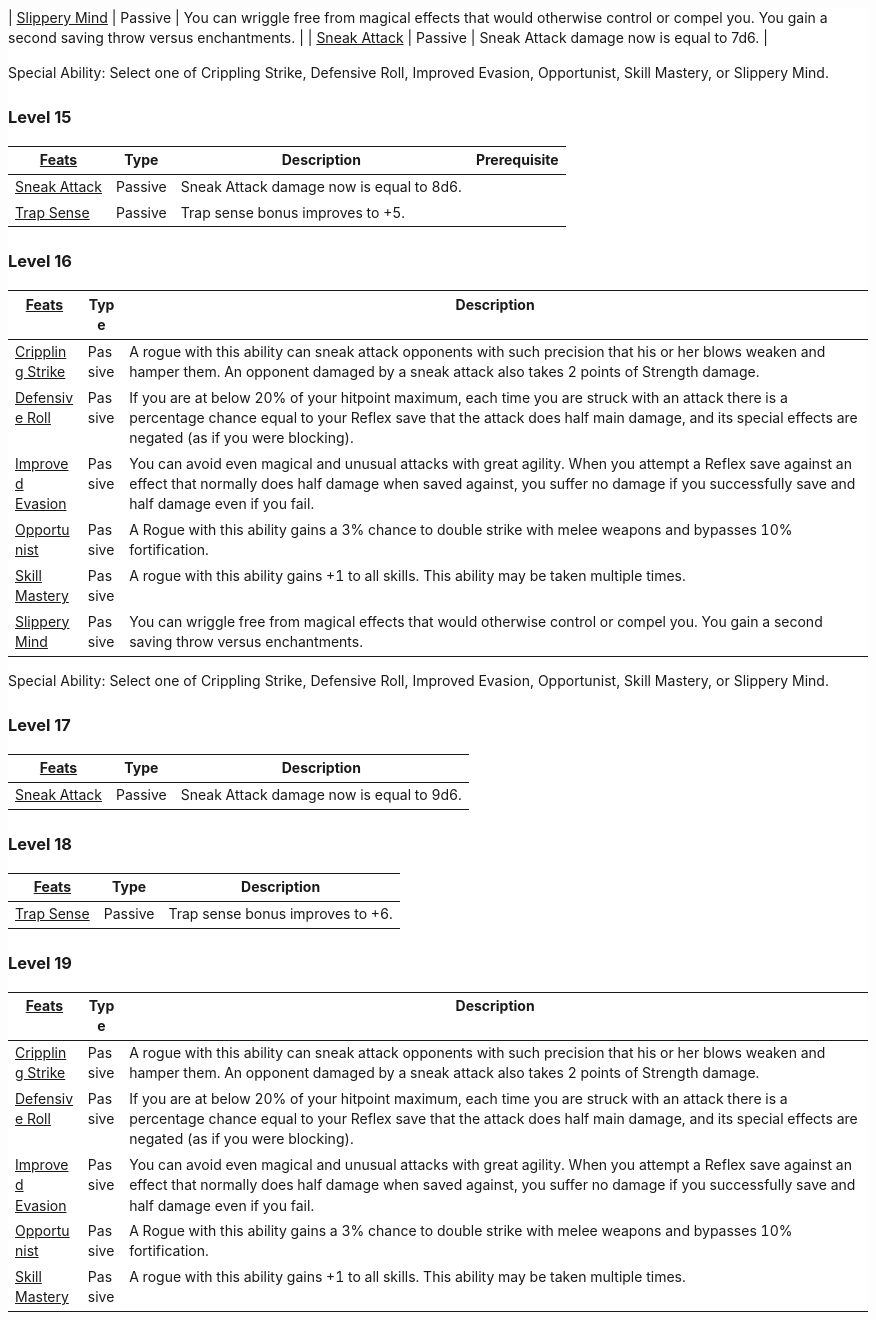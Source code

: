 | [Slippery Mind](http://ddowiki.com/page/Slippery_Mind)       | Passive | You can wriggle free from magical effects that would otherwise control or compel you. You gain a second saving throw versus enchantments.                                                                                                              |
| [Sneak Attack][sneak_attack]                                 | Passive | Sneak Attack damage now is equal to 7d6.                                                                                                                                                                                                               |

Special Ability: Select one of Crippling Strike, Defensive Roll, Improved Evasion, Opportunist, Skill Mastery, or
Slippery Mind.

### Level 15

| [ ][featLevel15] [Feats][result] | Type    | Description                              | Prerequisite |
|----------------------------------|---------|------------------------------------------|--------------|
| [Sneak Attack][sneak_attack]     | Passive | Sneak Attack damage now is equal to 8d6. |              |
| [Trap Sense][trap_sense]         | Passive | Trap sense bonus improves to +5.         |              |

### Level 16

| [ ][featLevel16] [Feats][result]| Type | Description|
|------------------------------------------|----|----|
|[Crippling Strike](http://ddowiki.com/page/Crippling_Strike)| Passive | A rogue with this ability can sneak attack opponents with such precision that his or her blows weaken and hamper them. An opponent damaged by a sneak attack also takes 2 points of Strength damage. |
|[Defensive Roll](http://ddowiki.com/page/Defensive_Roll) | Passive | If you are at below 20% of your hitpoint maximum, each time you are struck with an attack there is a percentage chance equal to your Reflex save that the attack does half main damage, and its special effects are negated (as if you were blocking). |
|[Improved Evasion](http://ddowiki.com/page/Improved_Evasion) | Passive | You can avoid even magical and unusual attacks with great agility. When you attempt a Reflex save against an effect that normally does half damage when saved against, you suffer no damage if you successfully save and half damage even if you fail. |
|[Opportunist](http://ddowiki.com/page/Opportunist) | Passive | A Rogue with this ability gains a 3% chance to double strike with melee weapons and bypasses 10% fortification. |
|[Skill Mastery](http://ddowiki.com/page/Skill_Mastery)| Passive | A rogue with this ability gains +1 to all skills. This ability may be taken multiple times. |
|[Slippery Mind](http://ddowiki.com/page/Slippery_Mind) | Passive | You can wriggle free from magical effects that would otherwise control or compel you. You gain a second saving throw versus enchantments. |

Special Ability: Select one of Crippling Strike, Defensive Roll, Improved Evasion, Opportunist, Skill Mastery, or
Slippery Mind.

### Level 17

| [ ][featLevel17] [Feats][result] | Type    | Description                              |
|----------------------------------|---------|------------------------------------------|
| [Sneak Attack][sneak_attack]     | Passive | Sneak Attack damage now is equal to 9d6. |

### Level 18

| [ ][featLevel18] [Feats][result] | Type    | Description                      |
|----------------------------------|---------|----------------------------------|
| [Trap Sense][trap_sense]         | Passive | Trap sense bonus improves to +6. |

### Level 19

| [ ][featLevel19] [Feats][result]                             | Type    | Description                                                                                                                                                                                                                                            |
|--------------------------------------------------------------|---------|--------------------------------------------------------------------------------------------------------------------------------------------------------------------------------------------------------------------------------------------------------|
| [Crippling Strike](http://ddowiki.com/page/Crippling_Strike) | Passive | A rogue with this ability can sneak attack opponents with such precision that his or her blows weaken and hamper them. An opponent damaged by a sneak attack also takes 2 points of Strength damage.                                                   |
| [Defensive Roll](http://ddowiki.com/page/Defensive_Roll)     | Passive | If you are at below 20% of your hitpoint maximum, each time you are struck with an attack there is a percentage chance equal to your Reflex save that the attack does half main damage, and its special effects are negated (as if you were blocking). |
| [Improved Evasion](http://ddowiki.com/page/Improved_Evasion) | Passive | You can avoid even magical and unusual attacks with great agility. When you attempt a Reflex save against an effect that normally does half damage when saved against, you suffer no damage if you successfully save and half damage even if you fail. |
| [Opportunist](http://ddowiki.com/page/Opportunist)           | Passive | A Rogue with this ability gains a 3% chance to double strike with melee weapons and bypasses 10% fortification.                                                                                                                                        |
| [Skill Mastery](http://ddowiki.com/page/Skill_Mastery)       | Passive | A rogue with this ability gains +1 to all skills. This ability may be taken multiple times.                                                                                                                                                            |

[//]: # (| [ ][featLevel20] [Feats][result]| Type | Description|)
[//]: # (|------------------------------------------|----|----|)
[//]: # (|[Uncanny Dodge][uncanny_dodge]  | Passive| Grants you a stacking 1% passive Dodge bonus at levels 4, 6, 8, 12, 16, and 20.)
[featLevel1]: - "c:verify-rows=#feat:grantedFeatsByLevel(1)"
[featLevel2]: - "c:verify-rows=#feat:grantedFeatsByLevel(2)"
[featLevel3]: - "c:verify-rows=#feat:grantedFeatsByLevel(3)"
[featLevel4]: - "c:verify-rows=#feat:grantedFeatsByLevel(4)"
[featLevel5]: - "c:verify-rows=#feat:grantedFeatsByLevel(5)"
[featLevel6]: - "c:verify-rows=#feat:grantedFeatsByLevel(6)"
[featLevel7]: - "c:verify-rows=#feat:grantedFeatsByLevel(7)"
[featLevel8]: - "c:verify-rows=#feat:grantedFeatsByLevel(8)"
[featLevel9]: - "c:verify-rows=#feat:grantedFeatsByLevel(9)"
[featLevel10]: - "c:verify-rows=#feat:grantedFeatsByLevel(10)"
[featLevel11]: - "c:verify-rows=#feat:grantedFeatsByLevel(11)"
[featLevel12]: - "c:verify-rows=#feat:grantedFeatsByLevel(12)"
[featLevel13]: - "c:verify-rows=#feat:grantedFeatsByLevel(13)"
[featLevel14]: - "c:verify-rows=#feat:grantedFeatsByLevel(14)"
[featLevel15]: - "c:verify-rows=#feat:grantedFeatsByLevel(15)"
[featLevel16]: - "c:verify-rows=#feat:grantedFeatsByLevel(16)"
[featLevel17]: - "c:verify-rows=#feat:grantedFeatsByLevel(17)"
[featLevel18]: - "c:verify-rows=#feat:grantedFeatsByLevel(18)"
[featLevel19]: - "c:verify-rows=#feat:grantedFeatsByLevel(19)"
[featLevel20]: - "c:verify-rows=#feat:grantedFeatsByLevel(20)"
[_matchStrategy_]: - "c:matchStrategy=KeyMatch"
[result]: - "?=#feat"
[trap_sense]: http://ddowiki.com/page/Trap_Sense "Trap Sense"
[uncanny_dodge]: http://ddowiki.com/page/Uncanny_Dodge "Uncanny Dodge"
[sneak_attack]: http://ddowiki.com/page/Sneak_attack "Sneak Attack"
[favored_enemy]: http://ddowiki.com/page/Favored_Enemy "Favored Enemy"
[light_armor]: http://ddowiki.com/page/Light_Armor_Proficiency "Light Armor Proficiency"
[medium_armor]: http://ddowiki.com/page/Medium_Armor_Proficiency "Medium Armor Proficiency"
[shield_feat]: http://ddowiki.com/page/Shield_Proficiency_(General) "Shield Proficiency"
[energy_resistance_acid]: http://ddowiki.com/page/Energy_Resistance:_Acid "Energy Resistance: Acid"
[energy_resistance_cold]: http://ddowiki.com/page/Energy_Resistance:_Cold "Energy Resistance: Cold"
[energy_resistance_electricity]: http://ddowiki.com/page/Energy_Resistance:_Electricity "Energy Resistance: Electricity"
[energy_resistance_fire]: http://ddowiki.com/page/Energy_Resistance:_Fire "Energy Resistance: Fire"
[energy_resistance_sonic]: http://ddowiki.com/page/Energy_Resistance:_Sonic "Energy Resistance: Sonic"
[wilderness_lore]: http://ddowiki.com/page/Wilderness_Lore "Wilderness Lore"
[elf_feat]: http://www.ddowiki.com/edit/Elf_(feat)?redlink=1 "Elf (feat) (page does not exist)"
[elf_race]: http://www.ddowiki.com/page/Elf "Elf"
[sunelf_race]: http://www.ddowiki.com/page/Sun_Elf_(Morninglord) "Sun Elf (Morninglord)"